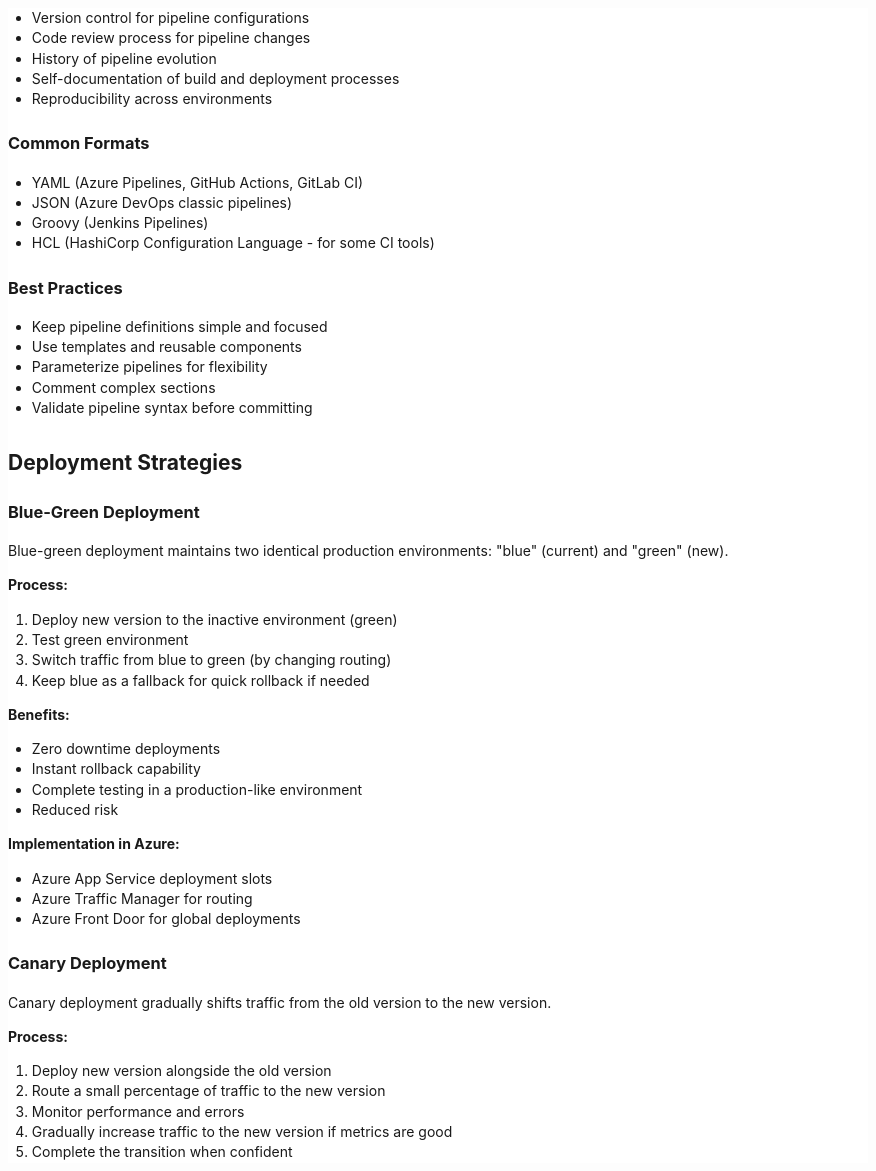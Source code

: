 - Version control for pipeline configurations
- Code review process for pipeline changes
- History of pipeline evolution
- Self-documentation of build and deployment processes
- Reproducibility across environments

### Common Formats

- YAML (Azure Pipelines, GitHub Actions, GitLab CI)
- JSON (Azure DevOps classic pipelines)
- Groovy (Jenkins Pipelines)
- HCL (HashiCorp Configuration Language - for some CI tools)

### Best Practices

- Keep pipeline definitions simple and focused
- Use templates and reusable components
- Parameterize pipelines for flexibility
- Comment complex sections
- Validate pipeline syntax before committing

## Deployment Strategies

### Blue-Green Deployment

Blue-green deployment maintains two identical production environments: "blue" (current) and "green" (new).

**Process:**

1. Deploy new version to the inactive environment (green)
2. Test green environment
3. Switch traffic from blue to green (by changing routing)
4. Keep blue as a fallback for quick rollback if needed

**Benefits:**

- Zero downtime deployments
- Instant rollback capability
- Complete testing in a production-like environment
- Reduced risk

**Implementation in Azure:**

- Azure App Service deployment slots
- Azure Traffic Manager for routing
- Azure Front Door for global deployments

### Canary Deployment

Canary deployment gradually shifts traffic from the old version to the new version.

**Process:**

1. Deploy new version alongside the old version
2. Route a small percentage of traffic to the new version
3. Monitor performance and errors
4. Gradually increase traffic to the new version if metrics are good
5. Complete the transition when confident
